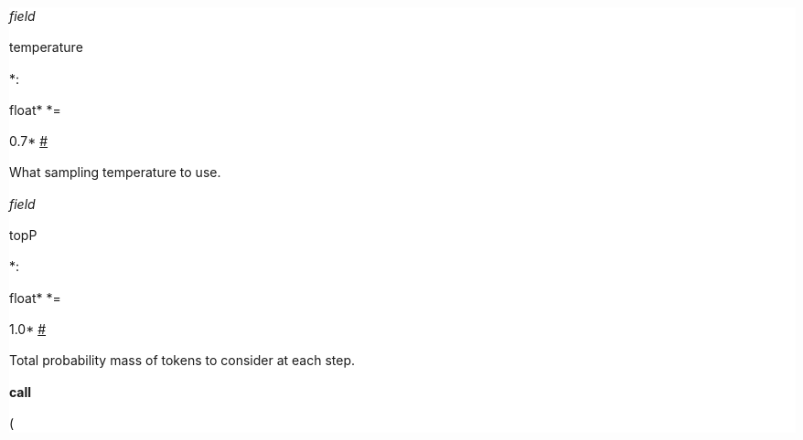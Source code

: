 





*field*


 temperature
 

*:
 




 float*
*=
 




 0.7*
[#](#langchain.llms.AI21.temperature "Permalink to this definition") 



 What sampling temperature to use.
 






*field*


 topP
 

*:
 




 float*
*=
 




 1.0*
[#](#langchain.llms.AI21.topP "Permalink to this definition") 



 Total probability mass of tokens to consider at each step.
 








 __call__
 


 (
 